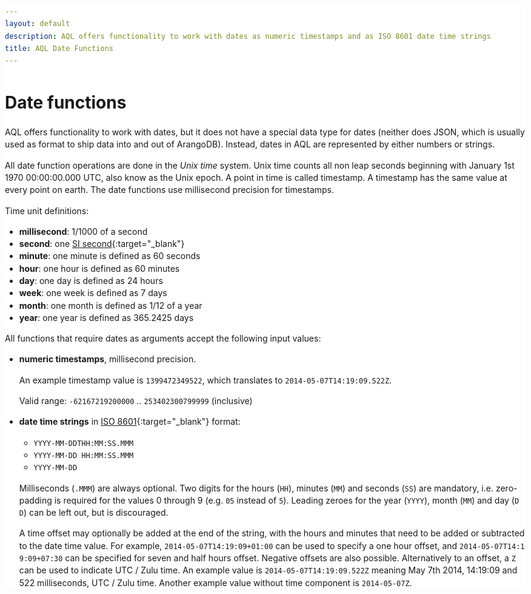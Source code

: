 ```yaml
---
layout: default
description: AQL offers functionality to work with dates as numeric timestamps and as ISO 8601 date time strings
title: AQL Date Functions
---
```

Date functions
==============

AQL offers functionality to work with dates, but it does not have a special data type
for dates (neither does JSON, which is usually used as format to ship data into and
out of ArangoDB). Instead, dates in AQL are represented by either numbers or strings.

All date function operations are done in the *Unix time* system. Unix time counts
all non leap seconds beginning with January 1st 1970 00:00:00.000 UTC, also know as
the Unix epoch. A point in time is called timestamp. A timestamp has the same value
at every point on earth. The date functions use millisecond precision for timestamps.

Time unit definitions:

- **millisecond**: 1/1000 of a second
- **second**: one [SI second](https://www.bipm.org/en/publications/si-brochure/second.html){:target="_blank"}
- **minute**: one minute is defined as 60 seconds
- **hour**: one hour is defined as 60 minutes
- **day**: one day is defined as 24 hours
- **week**: one week is defined as 7 days
- **month**: one month is defined as 1/12 of a year
- **year**: one year is defined as 365.2425 days

All functions that require dates as arguments accept the following input values:

- **numeric timestamps**, millisecond precision.

  An example timestamp value is `1399472349522`, which translates to
  `2014-05-07T14:19:09.522Z`.

  Valid range: `-62167219200000` .. `253402300799999` (inclusive)

- **date time strings** in [ISO 8601](https://en.wikipedia.org/wiki/ISO_8601){:target="_blank"} format:
  - `YYYY-MM-DDTHH:MM:SS.MMM`
  - `YYYY-MM-DD HH:MM:SS.MMM`
  - `YYYY-MM-DD`

  Milliseconds (`.MMM`) are always optional. Two digits for the hours (`HH`),
  minutes (`MM`) and seconds (`SS`) are mandatory, i.e. zero-padding is required
  for the values 0 through 9 (e.g. `05` instead of `5`). Leading zeroes for the
  year (`YYYY`), month (`MM`) and day (`DD`) can be left out, but is discouraged.

  A time offset may optionally be added at the end of the string, with the
  hours and minutes that need to be added or subtracted to the date time value.
  For example, `2014-05-07T14:19:09+01:00` can be used to specify a one hour offset,
  and `2014-05-07T14:19:09+07:30` can be specified for seven and half hours offset.
  Negative offsets are also possible. Alternatively to an offset, a `Z` can be used
  to indicate UTC / Zulu time. An example value is `2014-05-07T14:19:09.522Z`
  meaning May 7th 2014, 14:19:09 and 522 milliseconds, UTC / Zulu time.
  Another example value without time component is `2014-05-07Z`.
